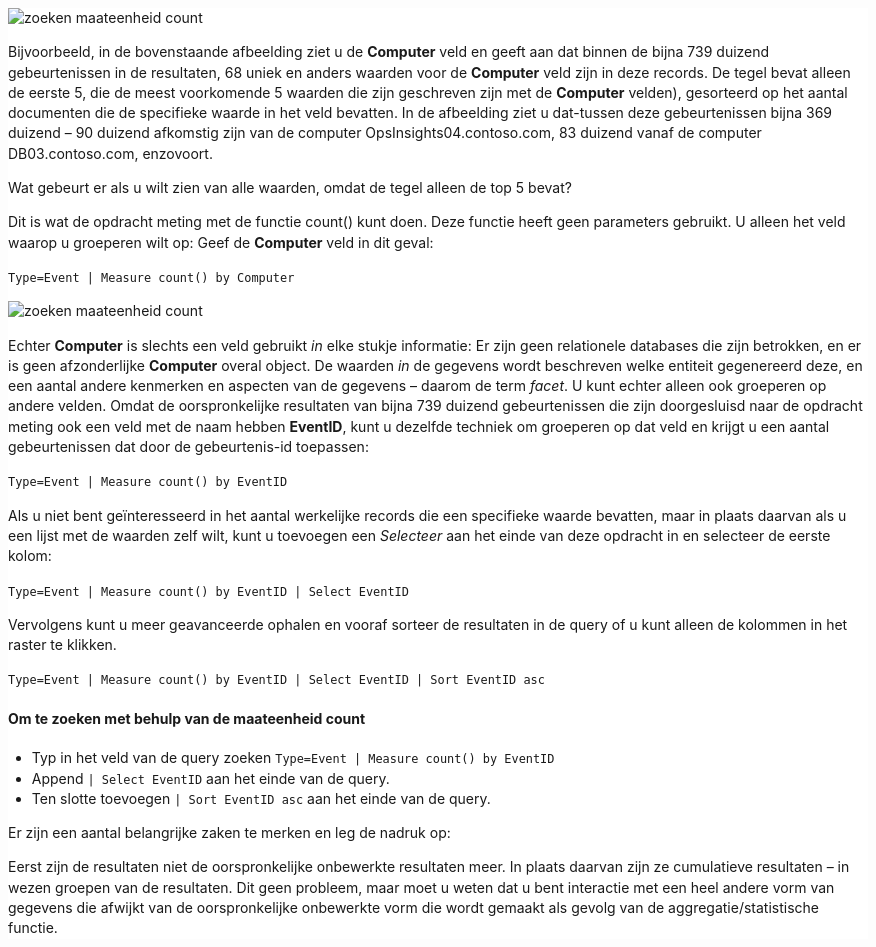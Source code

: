 ![zoeken maateenheid count](./media/log-analytics-log-searches/oms-search-measure-count01.png)

Bijvoorbeeld, in de bovenstaande afbeelding ziet u de **Computer** veld en geeft aan dat binnen de bijna 739 duizend gebeurtenissen in de resultaten, 68 uniek en anders waarden voor de **Computer** veld zijn in deze records. De tegel bevat alleen de eerste 5, die de meest voorkomende 5 waarden die zijn geschreven zijn met de **Computer** velden), gesorteerd op het aantal documenten die de specifieke waarde in het veld bevatten. In de afbeelding ziet u dat-tussen deze gebeurtenissen bijna 369 duizend – 90 duizend afkomstig zijn van de computer OpsInsights04.contoso.com, 83 duizend vanaf de computer DB03.contoso.com, enzovoort.

Wat gebeurt er als u wilt zien van alle waarden, omdat de tegel alleen de top 5 bevat?

Dit is wat de opdracht meting met de functie count() kunt doen. Deze functie heeft geen parameters gebruikt. U alleen het veld waarop u groeperen wilt op: Geef de **Computer** veld in dit geval:

`Type=Event | Measure count() by Computer`

![zoeken maateenheid count](./media/log-analytics-log-searches/oms-search-measure-count-computer.png)

Echter **Computer** is slechts een veld gebruikt *in* elke stukje informatie: Er zijn geen relationele databases die zijn betrokken, en er is geen afzonderlijke **Computer** overal object. De waarden *in* de gegevens wordt beschreven welke entiteit gegenereerd deze, en een aantal andere kenmerken en aspecten van de gegevens – daarom de term *facet*. U kunt echter alleen ook groeperen op andere velden. Omdat de oorspronkelijke resultaten van bijna 739 duizend gebeurtenissen die zijn doorgesluisd naar de opdracht meting ook een veld met de naam hebben **EventID**, kunt u dezelfde techniek om groeperen op dat veld en krijgt u een aantal gebeurtenissen dat door de gebeurtenis-id toepassen:

```
Type=Event | Measure count() by EventID
```

Als u niet bent geïnteresseerd in het aantal werkelijke records die een specifieke waarde bevatten, maar in plaats daarvan als u een lijst met de waarden zelf wilt, kunt u toevoegen een *Selecteer* aan het einde van deze opdracht in en selecteer de eerste kolom:

```
Type=Event | Measure count() by EventID | Select EventID
```

Vervolgens kunt u meer geavanceerde ophalen en vooraf sorteer de resultaten in de query of u kunt alleen de kolommen in het raster te klikken.

```
Type=Event | Measure count() by EventID | Select EventID | Sort EventID asc
```

#### <a name="to-search-using-measure-count"></a>Om te zoeken met behulp van de maateenheid count
* Typ in het veld van de query zoeken `Type=Event | Measure count() by EventID`
* Append `| Select EventID` aan het einde van de query.
* Ten slotte toevoegen `| Sort EventID asc` aan het einde van de query.

Er zijn een aantal belangrijke zaken te merken en leg de nadruk op:

Eerst zijn de resultaten niet de oorspronkelijke onbewerkte resultaten meer. In plaats daarvan zijn ze cumulatieve resultaten – in wezen groepen van de resultaten. Dit geen probleem, maar moet u weten dat u bent interactie met een heel andere vorm van gegevens die afwijkt van de oorspronkelijke onbewerkte vorm die wordt gemaakt als gevolg van de aggregatie/statistische functie.

